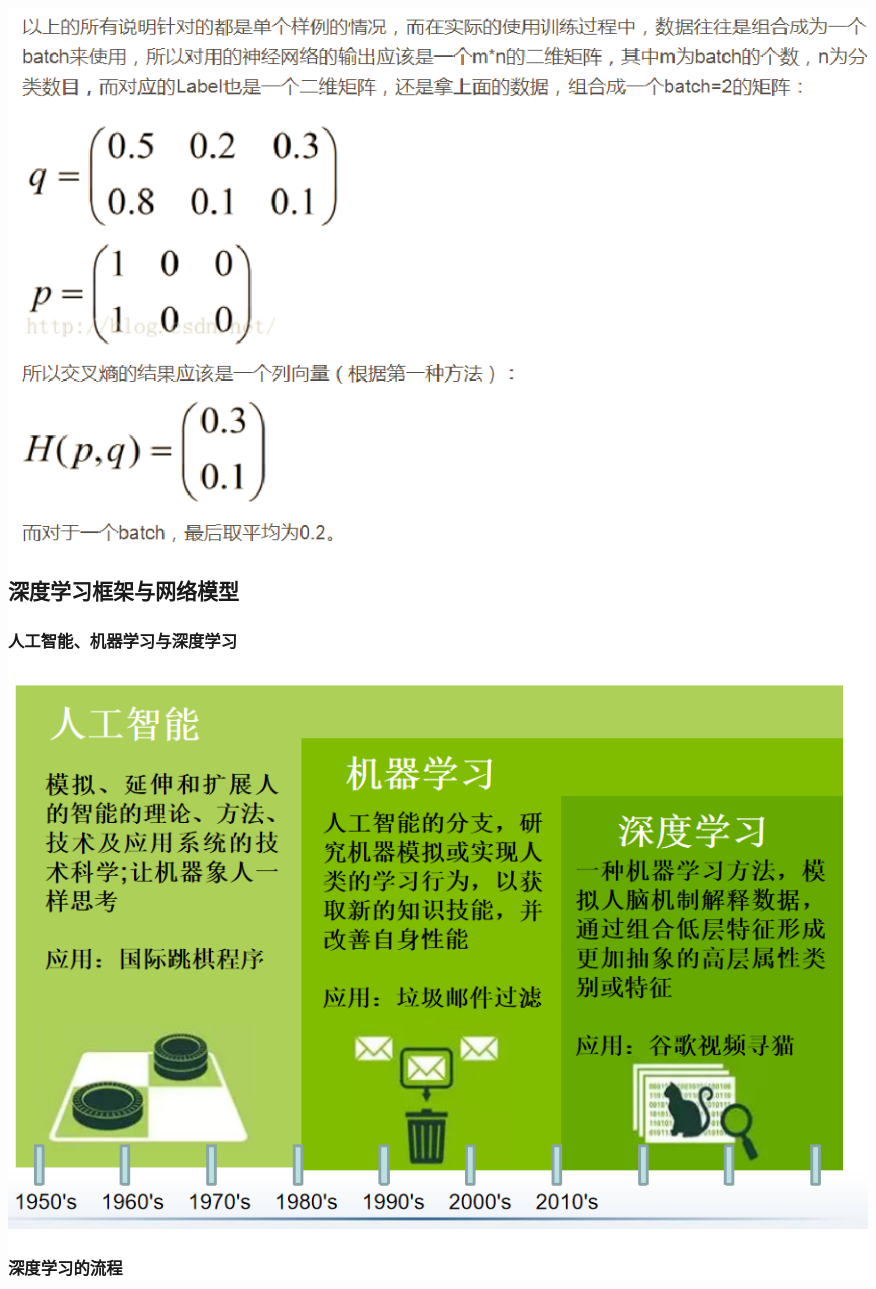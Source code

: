 ![image](../../youdaonote-images/EBB42AEADDE24AB08617EFB030D040F4.png)

## 深度学习框架与网络模型
### 人工智能、机器学习与深度学习
![image](../../youdaonote-images/5AFAF45CBF9D41F7A18DC91B1D85CBD5.png)
### 深度学习的流程